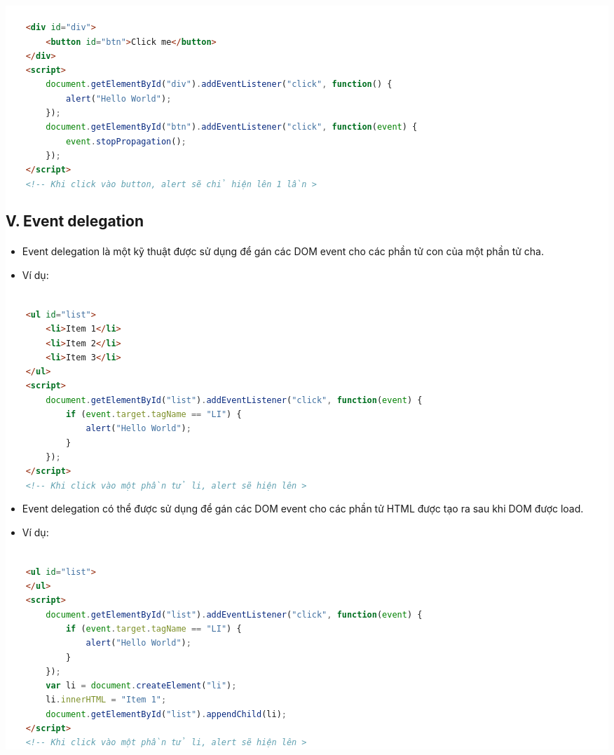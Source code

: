 ```html

    <div id="div">
        <button id="btn">Click me</button>
    </div>
    <script>
        document.getElementById("div").addEventListener("click", function() {
            alert("Hello World");
        });
        document.getElementById("btn").addEventListener("click", function(event) {
            event.stopPropagation();
        });
    </script>
    <!-- Khi click vào button, alert sẽ chỉ hiện lên 1 lần >
```

## V. Event delegation

- Event delegation là một kỹ thuật được sử dụng để gán các DOM event cho các phần tử con của một phần tử cha.

- Ví dụ:

```html

    <ul id="list">
        <li>Item 1</li>
        <li>Item 2</li>
        <li>Item 3</li>
    </ul>
    <script>
        document.getElementById("list").addEventListener("click", function(event) {
            if (event.target.tagName == "LI") {
                alert("Hello World");
            }
        });
    </script>
    <!-- Khi click vào một phần tử li, alert sẽ hiện lên >
```

- Event delegation có thể được sử dụng để gán các DOM event cho các phần tử HTML được tạo ra sau khi DOM được load.

- Ví dụ:

```html

    <ul id="list">
    </ul>
    <script>
        document.getElementById("list").addEventListener("click", function(event) {
            if (event.target.tagName == "LI") {
                alert("Hello World");
            }
        });
        var li = document.createElement("li");
        li.innerHTML = "Item 1";
        document.getElementById("list").appendChild(li);
    </script>
    <!-- Khi click vào một phần tử li, alert sẽ hiện lên >
```
